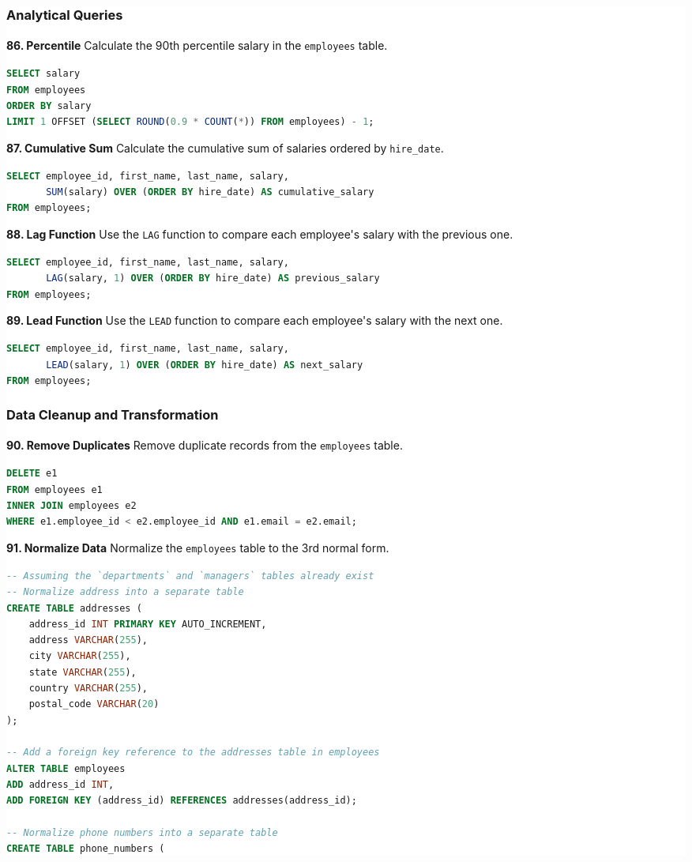 ### Analytical Queries

**86. Percentile**
Calculate the 90th percentile salary in the `employees` table.
```sql
SELECT salary
FROM employees
ORDER BY salary
LIMIT 1 OFFSET (SELECT ROUND(0.9 * COUNT(*)) FROM employees) - 1;
```

**87. Cumulative Sum**
Calculate the cumulative sum of salaries ordered by `hire_date`.
```sql
SELECT employee_id, first_name, last_name, salary,
       SUM(salary) OVER (ORDER BY hire_date) AS cumulative_salary
FROM employees;
```

**88. Lag Function**
Use the `LAG` function to compare each employee's salary with the previous one.
```sql
SELECT employee_id, first_name, last_name, salary,
       LAG(salary, 1) OVER (ORDER BY hire_date) AS previous_salary
FROM employees;
```

**89. Lead Function**
Use the `LEAD` function to compare each employee's salary with the next one.
```sql
SELECT employee_id, first_name, last_name, salary,
       LEAD(salary, 1) OVER (ORDER BY hire_date) AS next_salary
FROM employees;
```

### Data Cleanup and Transformation

**90. Remove Duplicates**
Remove duplicate records from the `employees` table.
```sql
DELETE e1
FROM employees e1
INNER JOIN employees e2 
WHERE e1.employee_id < e2.employee_id AND e1.email = e2.email;
```

**91. Normalize Data**
Normalize the `employees` table to the 3rd normal form.
```sql
-- Assuming the `departments` and `managers` tables already exist
-- Normalize address into a separate table
CREATE TABLE addresses (
    address_id INT PRIMARY KEY AUTO_INCREMENT,
    address VARCHAR(255),
    city VARCHAR(255),
    state VARCHAR(255),
    country VARCHAR(255),
    postal_code VARCHAR(20)
);

-- Add a foreign key reference to the addresses table in employees
ALTER TABLE employees
ADD address_id INT,
ADD FOREIGN KEY (address_id) REFERENCES addresses(address_id);

-- Normalize phone numbers into a separate table
CREATE TABLE phone_numbers (
```